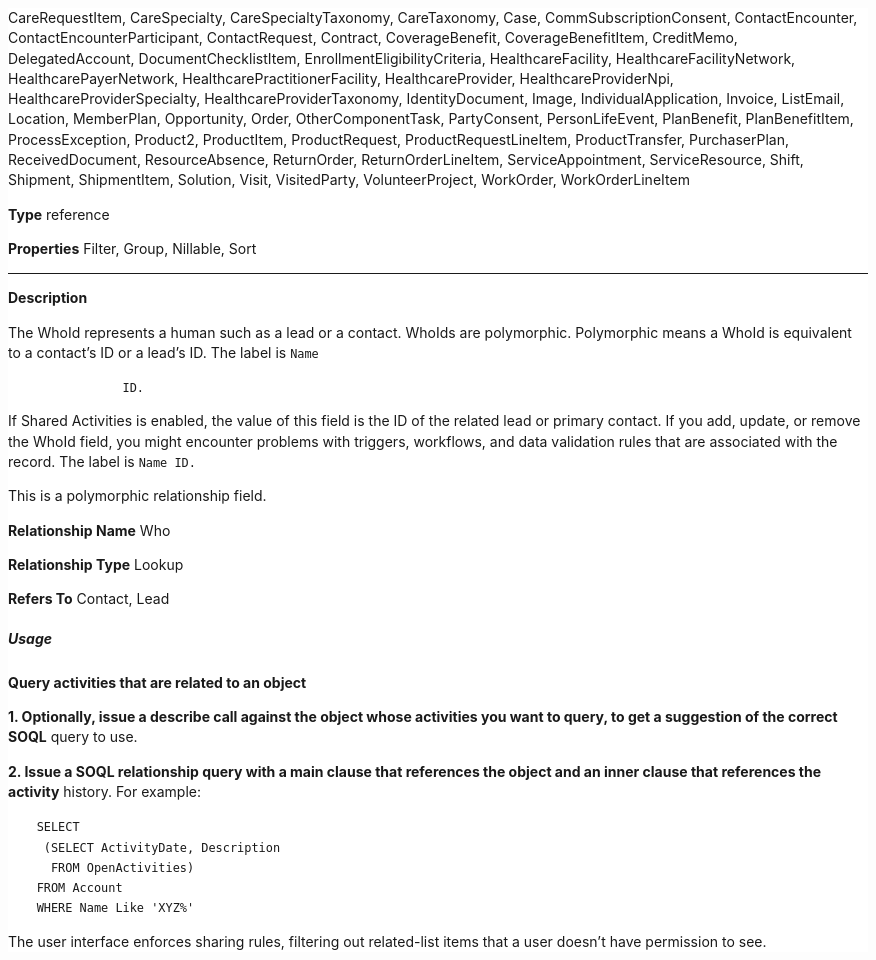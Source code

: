 CareRequestItem, CareSpecialty, CareSpecialtyTaxonomy, CareTaxonomy, Case,
CommSubscriptionConsent, ContactEncounter, ContactEncounterParticipant, ContactRequest,
Contract, CoverageBenefit, CoverageBenefitItem, CreditMemo, DelegatedAccount,
DocumentChecklistItem, EnrollmentEligibilityCriteria, HealthcareFacility,
HealthcareFacilityNetwork, HealthcarePayerNetwork, HealthcarePractitionerFacility,
HealthcareProvider, HealthcareProviderNpi, HealthcareProviderSpecialty,
HealthcareProviderTaxonomy, IdentityDocument, Image, IndividualApplication, Invoice,
ListEmail, Location, MemberPlan, Opportunity, Order, OtherComponentTask, PartyConsent,
PersonLifeEvent, PlanBenefit, PlanBenefitItem, ProcessException, Product2, ProductItem,
ProductRequest, ProductRequestLineItem, ProductTransfer, PurchaserPlan,
ReceivedDocument, ResourceAbsence, ReturnOrder, ReturnOrderLineItem,
ServiceAppointment, ServiceResource, Shift, Shipment, ShipmentItem, Solution, Visit,
VisitedParty, VolunteerProject, WorkOrder, WorkOrderLineItem

**Type**
reference

**Properties**
Filter, Group, Nillable, Sort


-----

**Description**

The WhoId represents a human such as a lead or a contact. WhoIds are polymorphic.
Polymorphic means a WhoId is equivalent to a contact’s ID or a lead’s ID. The label is `Name`
```
                ID.

```
If Shared Activities is enabled, the value of this field is the ID of the related lead or primary
contact. If you add, update, or remove the WhoId field, you might encounter problems with
triggers, workflows, and data validation rules that are associated with the record. The label
is `Name ID.`

This is a polymorphic relationship field.

**Relationship Name**
Who

**Relationship Type**
Lookup

**Refers To**
Contact, Lead

##### Usage

**Query activities that are related to an object**

**1. Optionally, issue a describe call against the object whose activities you want to query, to get a suggestion of the correct SOQL**
query to use.

**2. Issue a SOQL relationship query with a main clause that references the object and an inner clause that references the activity**
history. For example:
```
    SELECT
     (SELECT ActivityDate, Description
      FROM OpenActivities)
    FROM Account
    WHERE Name Like 'XYZ%'

```
The user interface enforces sharing rules, filtering out related-list items that a user doesn’t have permission to see.
